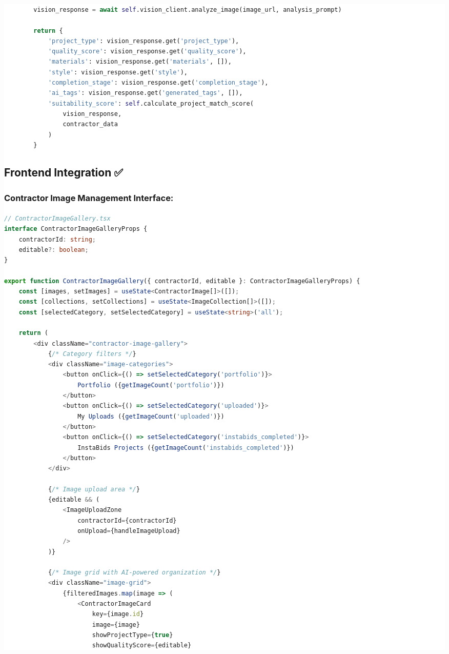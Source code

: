 ```python
        vision_response = await self.vision_client.analyze_image(image_url, analysis_prompt)
        
        return {
            'project_type': vision_response.get('project_type'),
            'quality_score': vision_response.get('quality_score'),
            'materials': vision_response.get('materials', []),
            'style': vision_response.get('style'),
            'completion_stage': vision_response.get('completion_stage'),
            'ai_tags': vision_response.get('generated_tags', []),
            'suitability_score': self.calculate_project_match_score(
                vision_response, 
                contractor_data
            )
        }
```

## Frontend Integration ✅

### Contractor Image Management Interface:
```typescript
// ContractorImageGallery.tsx
interface ContractorImageGalleryProps {
    contractorId: string;
    editable?: boolean;
}

export function ContractorImageGallery({ contractorId, editable }: ContractorImageGalleryProps) {
    const [images, setImages] = useState<ContractorImage[]>([]);
    const [collections, setCollections] = useState<ImageCollection[]>([]);
    const [selectedCategory, setSelectedCategory] = useState<string>('all');
    
    return (
        <div className="contractor-image-gallery">
            {/* Category filters */}
            <div className="image-categories">
                <button onClick={() => setSelectedCategory('portfolio')}>
                    Portfolio ({getImageCount('portfolio')})
                </button>
                <button onClick={() => setSelectedCategory('uploaded')}>
                    My Uploads ({getImageCount('uploaded')})
                </button>
                <button onClick={() => setSelectedCategory('instabids_completed')}>
                    InstaBids Projects ({getImageCount('instabids_completed')})
                </button>
            </div>
            
            {/* Image upload area */}
            {editable && (
                <ImageUploadZone 
                    contractorId={contractorId}
                    onUpload={handleImageUpload}
                />
            )}
            
            {/* Image grid with AI-powered organization */}
            <div className="image-grid">
                {filteredImages.map(image => (
                    <ContractorImageCard 
                        key={image.id}
                        image={image}
                        showProjectType={true}
                        showQualityScore={editable}
```